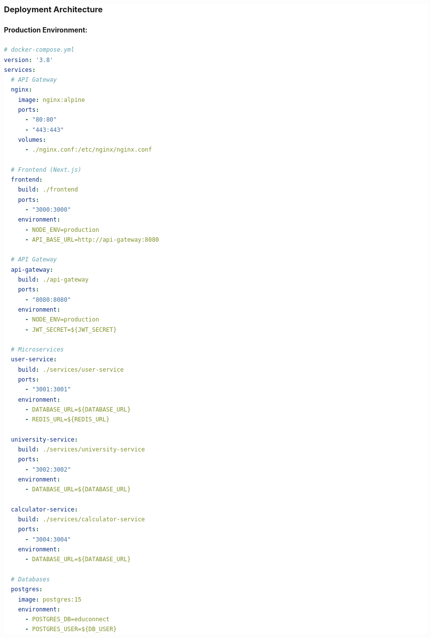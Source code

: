 ### **Deployment Architecture**

#### **Production Environment:**
```yaml
# docker-compose.yml
version: '3.8'
services:
  # API Gateway
  nginx:
    image: nginx:alpine
    ports:
      - "80:80"
      - "443:443"
    volumes:
      - ./nginx.conf:/etc/nginx/nginx.conf

  # Frontend (Next.js)
  frontend:
    build: ./frontend
    ports:
      - "3000:3000"
    environment:
      - NODE_ENV=production
      - API_BASE_URL=http://api-gateway:8080

  # API Gateway
  api-gateway:
    build: ./api-gateway
    ports:
      - "8080:8080"
    environment:
      - NODE_ENV=production
      - JWT_SECRET=${JWT_SECRET}

  # Microservices
  user-service:
    build: ./services/user-service
    ports:
      - "3001:3001"
    environment:
      - DATABASE_URL=${DATABASE_URL}
      - REDIS_URL=${REDIS_URL}

  university-service:
    build: ./services/university-service
    ports:
      - "3002:3002"
    environment:
      - DATABASE_URL=${DATABASE_URL}

  calculator-service:
    build: ./services/calculator-service
    ports:
      - "3004:3004"
    environment:
      - DATABASE_URL=${DATABASE_URL}

  # Databases
  postgres:
    image: postgres:15
    environment:
      - POSTGRES_DB=educonnect
      - POSTGRES_USER=${DB_USER}
```